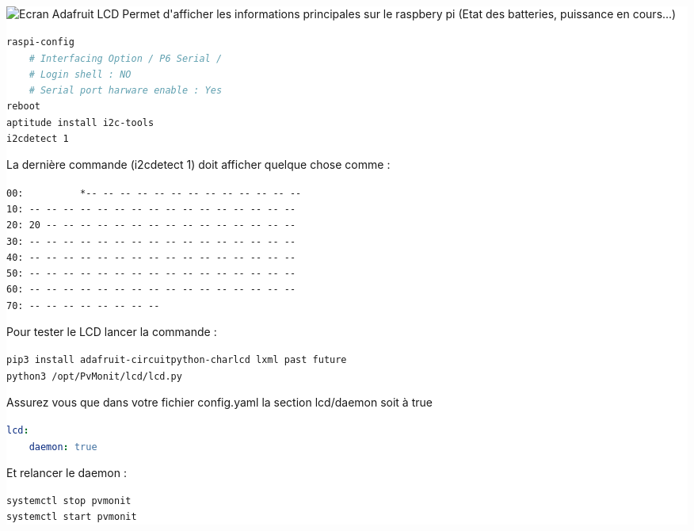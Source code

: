 ![Ecran Adafruit LCD](https://david.mercereau.info/wp-content/uploads/2019/10/P1030685-e1571260899411.jpg)
Permet d'afficher les informations principales sur le raspbery pi (Etat des batteries, puissance en cours...)

```bash
raspi-config
    # Interfacing Option / P6 Serial / 
    # Login shell : NO
    # Serial port harware enable : Yes
reboot
aptitude install i2c-tools
i2cdetect 1
```

La dernière commande (i2cdetect 1) doit afficher quelque chose comme : 

```     0  1  2  3  4  5  6  7  8  9  a  b  c  d  e  f
00:          *-- -- -- -- -- -- -- -- -- -- -- -- -- 
10: -- -- -- -- -- -- -- -- -- -- -- -- -- -- -- -- 
20: 20 -- -- -- -- -- -- -- -- -- -- -- -- -- -- -- 
30: -- -- -- -- -- -- -- -- -- -- -- -- -- -- -- -- 
40: -- -- -- -- -- -- -- -- -- -- -- -- -- -- -- -- 
50: -- -- -- -- -- -- -- -- -- -- -- -- -- -- -- -- 
60: -- -- -- -- -- -- -- -- -- -- -- -- -- -- -- -- 
70: -- -- -- -- -- -- -- --   
```

Pour tester le LCD lancer la commande : 

```bash
pip3 install adafruit-circuitpython-charlcd lxml past future
python3 /opt/PvMonit/lcd/lcd.py
```

Assurez vous que dans votre fichier config.yaml la section lcd/daemon soit à true
```yaml
lcd:
    daemon: true
```

Et relancer le daemon : 

```bash
systemctl stop pvmonit
systemctl start pvmonit
```

